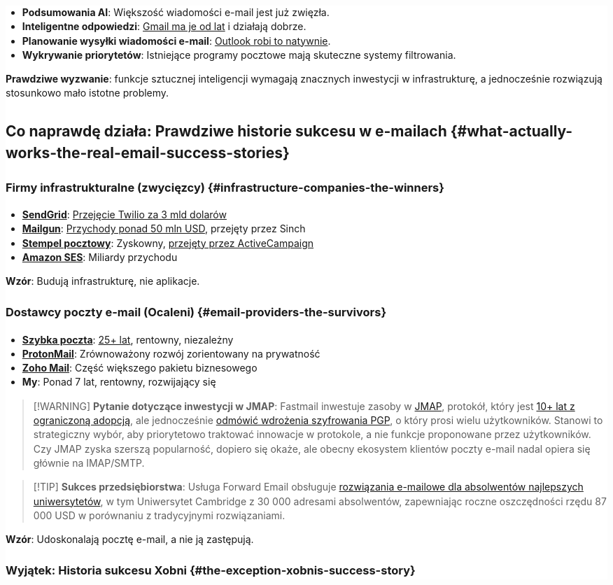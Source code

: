 * **Podsumowania AI**: Większość wiadomości e-mail jest już zwięzła.
* **Inteligentne odpowiedzi**: [Gmail ma je od lat](https://support.google.com/mail/answer/9116836) i działają dobrze.
* **Planowanie wysyłki wiadomości e-mail**: [Outlook robi to natywnie](https://support.microsoft.com/en-us/office/delay-or-schedule-sending-email-messages-026af69f-c287-490a-a72f-6c65793744ba).
* **Wykrywanie priorytetów**: Istniejące programy pocztowe mają skuteczne systemy filtrowania.

**Prawdziwe wyzwanie**: funkcje sztucznej inteligencji wymagają znacznych inwestycji w infrastrukturę, a jednocześnie rozwiązują stosunkowo mało istotne problemy.

## Co naprawdę działa: Prawdziwe historie sukcesu w e-mailach {#what-actually-works-the-real-email-success-stories}

### Firmy infrastrukturalne (zwycięzcy) {#infrastructure-companies-the-winners}

* **[SendGrid](https://sendgrid.com/)**: [Przejęcie Twilio za 3 mld dolarów](https://en.wikipedia.org/wiki/SendGrid)
* **[Mailgun](https://www.mailgun.com/)**: [Przychody ponad 50 mln USD](https://sinch.com/news/sinch-acquires-mailgun-and-mailjet/), przejęty przez Sinch
* **[Stempel pocztowy](https://postmarkapp.com/)**: Zyskowny, [przejęty przez ActiveCampaign](https://postmarkapp.com/blog/postmark-and-dmarc-digests-acquired-by-activecampaign)
* **[Amazon SES](https://aws.amazon.com/ses/)**: Miliardy przychodu

**Wzór**: Budują infrastrukturę, nie aplikacje.

### Dostawcy poczty e-mail (Ocaleni) {#email-providers-the-survivors}

* **[Szybka poczta](https://www.fastmail.com/)**: [25+ lat](https://www.fastmail.com/about/), rentowny, niezależny
* **[ProtonMail](https://proton.me/)**: Zrównoważony rozwój zorientowany na prywatność
* **[Zoho Mail](https://www.zoho.com/mail/)**: Część większego pakietu biznesowego
* **My**: Ponad 7 lat, rentowny, rozwijający się

> \[!WARNING]
> **Pytanie dotyczące inwestycji w JMAP**: Fastmail inwestuje zasoby w [JMAP](https://jmap.io/), protokół, który jest [10+ lat z ograniczoną adopcją](https://github.com/zone-eu/wildduck/issues/2#issuecomment-1765190790), ale jednocześnie [odmówić wdrożenia szyfrowania PGP](https://www.fastmail.com/blog/why-we-dont-offer-pgp/), o który prosi wielu użytkowników. Stanowi to strategiczny wybór, aby priorytetowo traktować innowacje w protokole, a nie funkcje proponowane przez użytkowników. Czy JMAP zyska szerszą popularność, dopiero się okaże, ale obecny ekosystem klientów poczty e-mail nadal opiera się głównie na IMAP/SMTP.

> \[!TIP]
> **Sukces przedsiębiorstwa**: Usługa Forward Email obsługuje [rozwiązania e-mailowe dla absolwentów najlepszych uniwersytetów](https://forwardemail.net/en/blog/docs/alumni-email-forwarding-university-case-study), w tym Uniwersytet Cambridge z 30 000 adresami absolwentów, zapewniając roczne oszczędności rzędu 87 000 USD w porównaniu z tradycyjnymi rozwiązaniami.

**Wzór**: Udoskonalają pocztę e-mail, a nie ją zastępują.

### Wyjątek: Historia sukcesu Xobni {#the-exception-xobnis-success-story}
